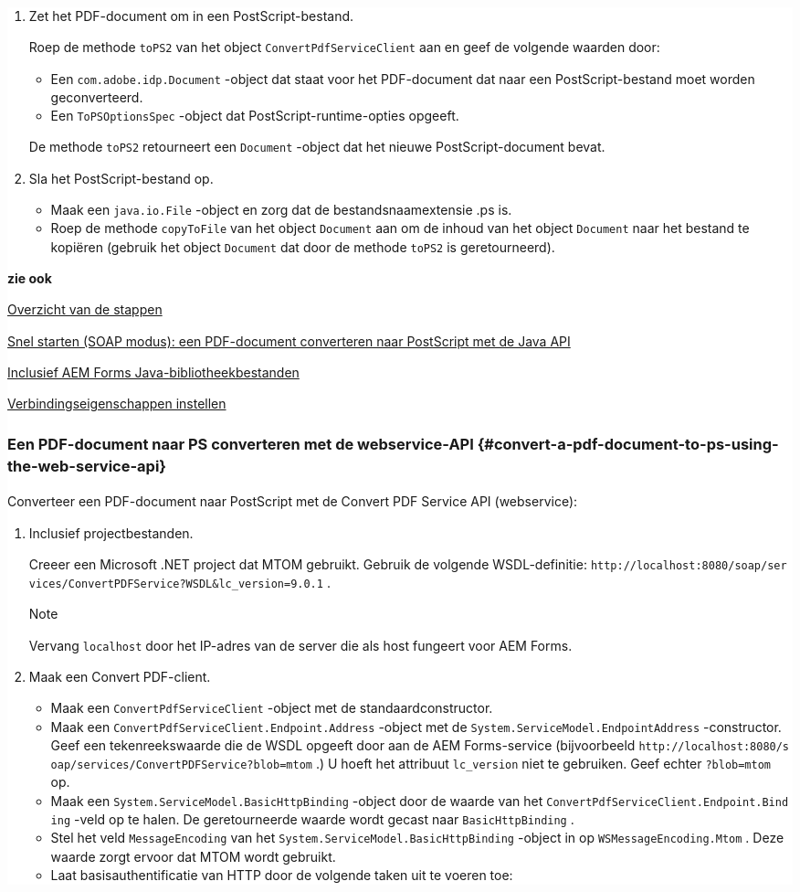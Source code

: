 1. Zet het PDF-document om in een PostScript-bestand.

   Roep de methode `toPS2` van het object `ConvertPdfServiceClient` aan en geef de volgende waarden door:

   * Een `com.adobe.idp.Document` -object dat staat voor het PDF-document dat naar een PostScript-bestand moet worden geconverteerd.
   * Een `ToPSOptionsSpec` -object dat PostScript-runtime-opties opgeeft.

   De methode `toPS2` retourneert een `Document` -object dat het nieuwe PostScript-document bevat.

1. Sla het PostScript-bestand op.

   * Maak een `java.io.File` -object en zorg dat de bestandsnaamextensie .ps is.
   * Roep de methode `copyToFile` van het object `Document` aan om de inhoud van het object `Document` naar het bestand te kopiëren (gebruik het object `Document` dat door de methode `toPS2` is geretourneerd).

**zie ook**

[Overzicht van de stappen](converting-pdf-postscript-image-files.md#summary-of-steps)

[Snel starten (SOAP modus): een PDF-document converteren naar PostScript met de Java API](/help/forms/developing/convert-pdf-service-java-api.md#quick-start-soap-mode-converting-a-pdf-document-to-postscript-using-the-java-api)

[Inclusief AEM Forms Java-bibliotheekbestanden](/help/forms/developing/invoking-aem-forms-using-java.md#including-aem-forms-java-library-files)

[Verbindingseigenschappen instellen](/help/forms/developing/invoking-aem-forms-using-java.md#setting-connection-properties)

### Een PDF-document naar PS converteren met de webservice-API {#convert-a-pdf-document-to-ps-using-the-web-service-api}

Converteer een PDF-document naar PostScript met de Convert PDF Service API (webservice):

1. Inclusief projectbestanden.

   Creeer een Microsoft .NET project dat MTOM gebruikt. Gebruik de volgende WSDL-definitie: `http://localhost:8080/soap/services/ConvertPDFService?WSDL&lc_version=9.0.1` .

   >[!NOTE]
   >
   >Vervang `localhost` door het IP-adres van de server die als host fungeert voor AEM Forms.

1. Maak een Convert PDF-client.

   * Maak een `ConvertPdfServiceClient` -object met de standaardconstructor.
   * Maak een `ConvertPdfServiceClient.Endpoint.Address` -object met de `System.ServiceModel.EndpointAddress` -constructor. Geef een tekenreekswaarde die de WSDL opgeeft door aan de AEM Forms-service (bijvoorbeeld `http://localhost:8080/soap/services/ConvertPDFService?blob=mtom` .) U hoeft het attribuut `lc_version` niet te gebruiken. Geef echter `?blob=mtom` op.
   * Maak een `System.ServiceModel.BasicHttpBinding` -object door de waarde van het `ConvertPdfServiceClient.Endpoint.Binding` -veld op te halen. De geretourneerde waarde wordt gecast naar `BasicHttpBinding` .
   * Stel het veld `MessageEncoding` van het `System.ServiceModel.BasicHttpBinding` -object in op `WSMessageEncoding.Mtom` . Deze waarde zorgt ervoor dat MTOM wordt gebruikt.
   * Laat basisauthentificatie van HTTP door de volgende taken uit te voeren toe:
